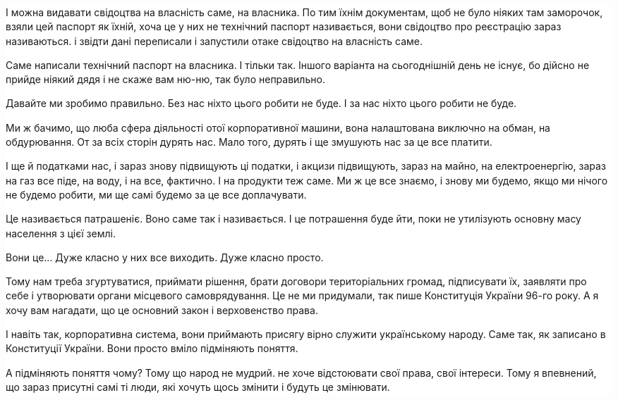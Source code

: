 І можна видавати свідоцтва на власність саме, на власника. По тим їхнім документам, щоб не було ніяких там заморочок, взяли цей паспорт як їхній, хоча це у них не технічний паспорт називається, вони свідоцтво про реєстрацію зараз називаються. і звідти дані переписали і запустили отаке свідоцтво на власність саме.

Саме написали технічний паспорт на власника. І тільки так. Іншого варіанта на сьогоднішній день не існує, бо дійсно не прийде ніякий дядя і не скаже вам ню-ню, так було неправильно.

Давайте ми зробимо правильно. Без нас ніхто цього робити не буде. І за нас ніхто цього робити не буде.

Ми ж бачимо, що люба сфера діяльності отої корпоративної машини, вона налаштована виключно на обман, на обдурювання. От за всіх сторін дурять нас. Мало того, дурять і ще змушують нас за це все платити.

І ще й податками нас, і зараз знову підвищують ці податки, і акцизи підвищують, зараз на майно, на електроенергію, зараз на газ все піде, на воду, і на все, фактично. І на продукти теж саме. Ми ж це все знаємо, і знову ми будемо, якщо ми нічого не будемо робити, ми ще самі будемо за це все доплачувати.

Це називається патрашеніє. Воно саме так і називається. І це потрашення буде йти, поки не утилізують основну масу населення з цієї землі.

Вони це... Дуже класно у них все виходить. Дуже класно просто.

Тому нам треба згуртуватися, приймати рішення, брати договори територіальних громад, підписувати їх, заявляти про себе і утворювати органи місцевого самоврядування. Це не ми придумали, так пише Конституція України 96-го року. А я хочу вам нагадати, що це основний закон і верховенство права.

І навіть так, корпоративна система, вони приймають присягу вірно служити українському народу. Саме так, як записано в Конституції України. Вони просто вміло підміняють поняття.

А підміняють поняття чому? Тому що народ не мудрий. не хоче відстоювати свої права, свої інтереси. Тому я впевнений, що зараз присутні самі ті люди, які хочуть щось змінити і будуть це змінювати.
